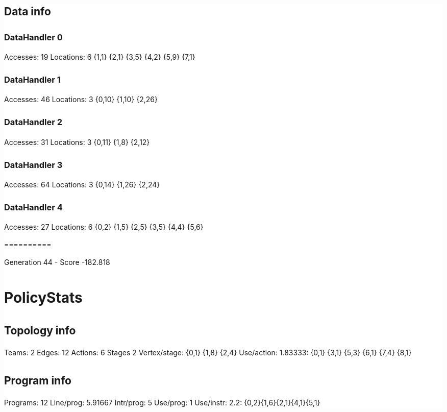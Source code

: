 ## Data info

### DataHandler 0
Accesses:	19
Locations:	6
{1,1} {2,1} {3,5} {4,2} {5,9} {7,1} 

### DataHandler 1
Accesses:	46
Locations:	3
{0,10} {1,10} {2,26} 

### DataHandler 2
Accesses:	31
Locations:	3
{0,11} {1,8} {2,12} 

### DataHandler 3
Accesses:	64
Locations:	3
{0,14} {1,26} {2,24} 

### DataHandler 4
Accesses:	27
Locations:	6
{0,2} {1,5} {2,5} {3,5} {4,4} {5,6} 


==========

Generation 44 - Score -182.818

# PolicyStats
## Topology info
Teams:		2
Edges:		12
Actions:	6
Stages		2
Vertex/stage:	{0,1} {1,8} {2,4} 
Use/action:	1.83333: {0,1} {3,1} {5,3} {6,1} {7,4} {8,1} 

## Program info
Programs:	12
Line/prog:	5.91667
Intr/prog:	5
Use/prog:	1
Use/instr:	2.2: {0,2}{1,6}{2,1}{4,1}{5,1}
